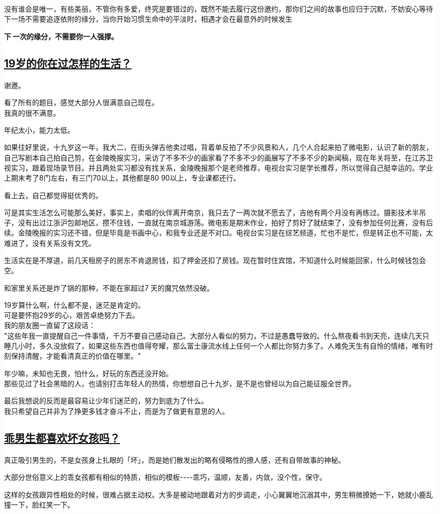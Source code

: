 
没有谁会是唯一，有些美丽，不管你有多爱，终究是要错过的，既然不能去履行这份邀约，那你们之间的故事也应归于沉默，不妨安心等待下一场不需要追逐依附的缘分，当你开始习惯生命中的平淡时，相遇才会在最意外的时候发生

  

 **下 一次的缘分，不需要你一人强撑。**


## [19岁的你在过怎样的生活？](https://www.zhihu.com/question/27947828/answer/38856544)
谢邀。  
  
看了所有的题目，感觉大部分人很满意自己现在。  
我真的很不满意。  
  
年纪太小，能力太低。  
  
如果往好里说，十九岁这一年，我大二，在街头弹吉他卖过唱，背着单反拍了不少风景和人，几个人合起来拍了微电影，认识了新的朋友，自己写剧本自己拍自己剪，在金陵晚报实习，采访了不多不少的画家看了不多不少的画展写了不多不少的新闻稿，现在年关将至，在江苏卫视实习，跟着现场录节目。并且两处实习都没有找关系，金陵晚报那个是老师推荐，电视台实习是学长推荐，所以觉得自己挺幸运的。学业上期末考了8门左右，有三门70以上，其他都是80
90以上，专业课都还行。  
  
看上去，自己都觉得挺优秀的。  
  
  
  
可是其实生活怎么可能那么美好，事实上，卖唱的伙伴离开南京，我只去了一两次就不愿去了，吉他有两个月没有再练过。摄影技术半吊子，没有出过江浙沪包邮地区，攒不住钱，一直就在南京城游荡。微电影是期末作业，拍好了剪好了就结束了，没有参加任何比赛，没有后续。金陵晚报的实习还不错，但是毕竟是书画中心，和我专业还是不对口。电视台实习是在综艺频道，忙也不是忙，但是转正也不可能，太难进了，没有关系没有文凭。  
  
  
生活实在是不厚道，前几天租房子的房东不肯退房钱，扣了押金还扣了房钱。现在暂时住宾馆，不知道什么时候能回家，什么时候钱包会空。  
  
  
和家里关系还是炸了锅的那种，不能在家超过7 天的魔咒依然没破。  
  
  
19岁算什么啊，什么都不是，迷茫是肯定的。  
可是要怀抱29岁的心，艰苦卓绝努力下去。  
我的朋友圈一直留了这段话：  
"这些年我一直提醒自己一件事情，千万不要自己感动自己。大部分人看似的努力，不过是愚蠢导致的。什么熬夜看书到天亮，连续几天只睡几小时，多久没放假了，如果这些东西也值得夸耀，那么富士康流水线上任何一个人都比你努力多了。人难免天生有自怜的情绪，唯有时刻保持清醒，才能看清真正的价值在哪里。"  
  
  
  
年少嘛，未知也无畏，怕什么，好玩的东西还没开始。  
那些见过了社会黑暗的人，也请别打击年轻人的热情，你想想自己十九岁，是不是也曾经以为自己能征服全世界。  
  
最后我想说的反而是最容易让少年们迷茫的，努力到底为了什么。  
我只希望自己并非为了挣更多钱才奋斗不止，而是为了做更有意思的人。


## [乖男生都喜欢坏女孩吗？](https://www.zhihu.com/question/50666169/answer/122188113)
真正吸引男生的，不是女孩身上扎眼的「坏」，而是她们散发出的略有侵略性的撩人感，还有自带故事的神秘。

  

大部分世俗意义上的乖女孩都有相似的特质，相似的模板----乖巧，温顺，友善，内敛，没个性，保守。

这样的女孩跟异性相处的时候，很难占据主动权。大多是被动地跟着对方的步调走，小心翼翼地沉溺其中，男生稍微撩她一下，她就小鹿乱撞一下，脸红笑一下。
